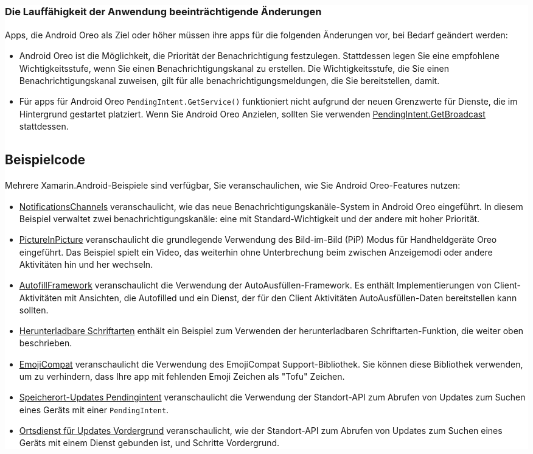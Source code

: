 
### <a name="breaking-changes"></a>Die Lauffähigkeit der Anwendung beeinträchtigende Änderungen

Apps, die Android Oreo als Ziel oder höher müssen ihre apps für die folgenden Änderungen vor, bei Bedarf geändert werden:

- Android Oreo ist die Möglichkeit, die Priorität der Benachrichtigung festzulegen. Stattdessen legen Sie eine empfohlene Wichtigkeitsstufe, wenn Sie einen Benachrichtigungskanal zu erstellen. Die Wichtigkeitsstufe, die Sie einen Benachrichtigungskanal zuweisen, gilt für alle benachrichtigungsmeldungen, die Sie bereitstellen, damit.

- Für apps für Android Oreo `PendingIntent.GetService()` funktioniert nicht aufgrund der neuen Grenzwerte für Dienste, die im Hintergrund gestartet platziert. Wenn Sie Android Oreo Anzielen, sollten Sie verwenden [PendingIntent.GetBroadcast](https://developer.xamarin.com/api/member/Android.App.PendingIntent.GetBroadcast/p/Android.Content.Context/System.Int32/Android.Content.Intent/Android.App.PendingIntentFlags/) stattdessen.  


## <a name="sample-code"></a>Beispielcode

Mehrere Xamarin.Android-Beispiele sind verfügbar, Sie veranschaulichen, wie Sie Android Oreo-Features nutzen:

-   [NotificationsChannels](https://developer.xamarin.com/samples/monodroid/android-o/NotificationChannels) veranschaulicht, wie das neue Benachrichtigungskanäle-System in Android Oreo eingeführt. In diesem Beispiel verwaltet zwei benachrichtigungskanäle: eine mit Standard-Wichtigkeit und der andere mit hoher Priorität.

-   [PictureInPicture](https://developer.xamarin.com/samples/monodroid/android-o/PictureInPicture) veranschaulicht die grundlegende Verwendung des Bild-im-Bild (PiP) Modus für Handheldgeräte Oreo eingeführt. Das Beispiel spielt ein Video, das weiterhin ohne Unterbrechung beim zwischen Anzeigemodi oder andere Aktivitäten hin und her wechseln.

-   [AutofillFramework](https://developer.xamarin.com/samples/monodroid/android-o/AutoFillFramework) veranschaulicht die Verwendung der AutoAusfüllen-Framework. Es enthält Implementierungen von Client-Aktivitäten mit Ansichten, die Autofilled und ein Dienst, der für den Client Aktivitäten AutoAusfüllen-Daten bereitstellen kann sollten.

-   [Herunterladbare Schriftarten](https://developer.xamarin.com/samples/monodroid/android-o/DownloadableFonts) enthält ein Beispiel zum Verwenden der herunterladbaren Schriftarten-Funktion, die weiter oben beschrieben.

-   [EmojiCompat](https://developer.xamarin.com/samples/monodroid/android-o/EmojiCompat) veranschaulicht die Verwendung des EmojiCompat Support-Bibliothek. Sie können diese Bibliothek verwenden, um zu verhindern, dass Ihre app mit fehlenden Emoji Zeichen als "Tofu" Zeichen.

-   [Speicherort-Updates Pendingintent](https://developer.xamarin.com/samples/monodroid/android-o/AndroidPlayLocation/LocUpdPendIntent) veranschaulicht die Verwendung der Standort-API zum Abrufen von Updates zum Suchen eines Geräts mit einer `PendingIntent`.

-   [Ortsdienst für Updates Vordergrund](https://developer.xamarin.com/samples/monodroid/android-o/AndroidPlayLocation/LocUpdFgService) veranschaulicht, wie der Standort-API zum Abrufen von Updates zum Suchen eines Geräts mit einem Dienst gebunden ist, und Schritte Vordergrund.

